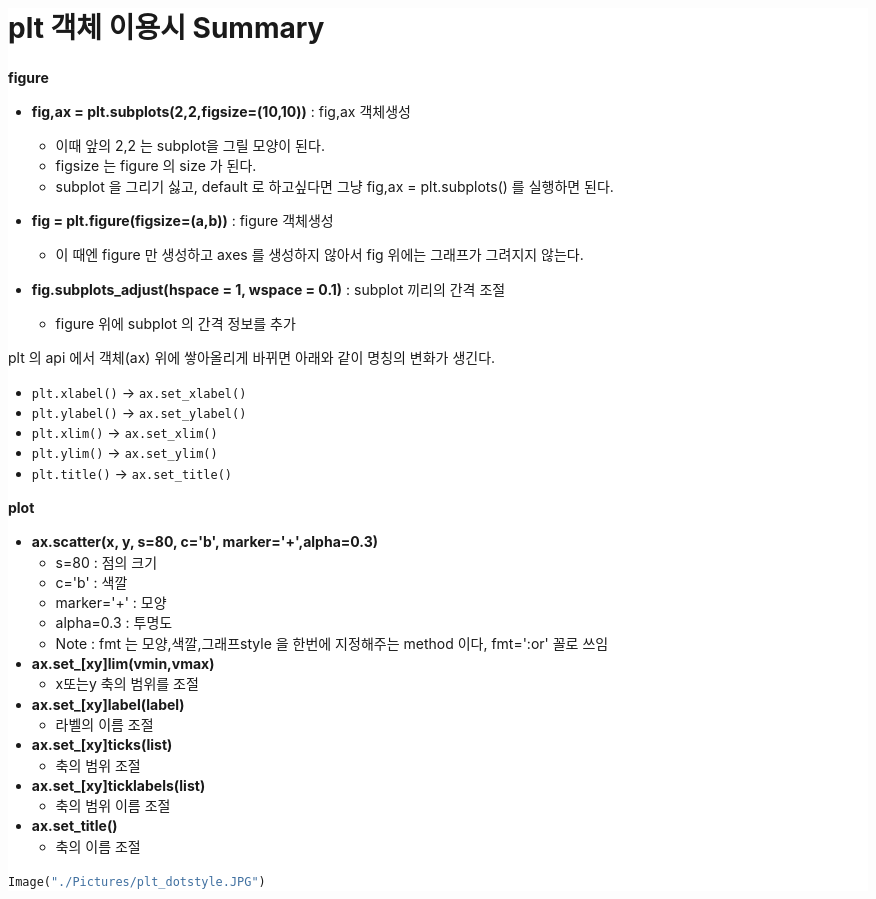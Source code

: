 

# plt 객체 이용시 Summary

**figure**

- **fig,ax = plt.subplots(2,2,figsize=(10,10))** : fig,ax 객체생성
    - 이때 앞의 2,2 는 subplot을 그릴 모양이 된다.
    - figsize 는 figure 의 size 가 된다.
    - subplot 을 그리기 싫고, default 로 하고싶다면 그냥 fig,ax = plt.subplots() 를 실행하면 된다.
    
- **fig = plt.figure(figsize=(a,b))** : figure 객체생성
    - 이 때엔 figure 만 생성하고 axes 를 생성하지 않아서 fig 위에는 그래프가 그려지지 않는다.
    
- **fig.subplots_adjust(hspace = 1, wspace = 0.1)** : subplot 끼리의 간격 조절
    - figure 위에 subplot 의 간격 정보를 추가


plt 의 api 에서 객체(ax) 위에 쌓아올리게 바뀌면 아래와 같이 명칭의 변화가 생긴다.
- ``plt.xlabel()``  → ``ax.set_xlabel()``
- ``plt.ylabel()`` → ``ax.set_ylabel()``
- ``plt.xlim()``  → ``ax.set_xlim()``
- ``plt.ylim()`` → ``ax.set_ylim()``
- ``plt.title()`` → ``ax.set_title()``

**plot**
- **ax.scatter(x, y, s=80, c='b', marker='+',alpha=0.3)** 
    - s=80 : 점의 크기
    - c='b' : 색깔
    - marker='+' : 모양
    - alpha=0.3 : 투명도
    - Note : fmt 는 모양,색깔,그래프style 을 한번에 지정해주는 method 이다, fmt=':or' 꼴로 쓰임
- **ax.set_[xy]lim(vmin,vmax)**
    - x또는y 축의 범위를 조절
- **ax.set_[xy]label(label)**
    - 라벨의 이름 조절
- **ax.set_[xy]ticks(list)**
    - 축의 범위 조절
- **ax.set_[xy]ticklabels(list)**
    - 축의 범위 이름 조절
- **ax.set_title()**
    - 축의 이름 조절
    


```python
Image("./Pictures/plt_dotstyle.JPG")
```




    